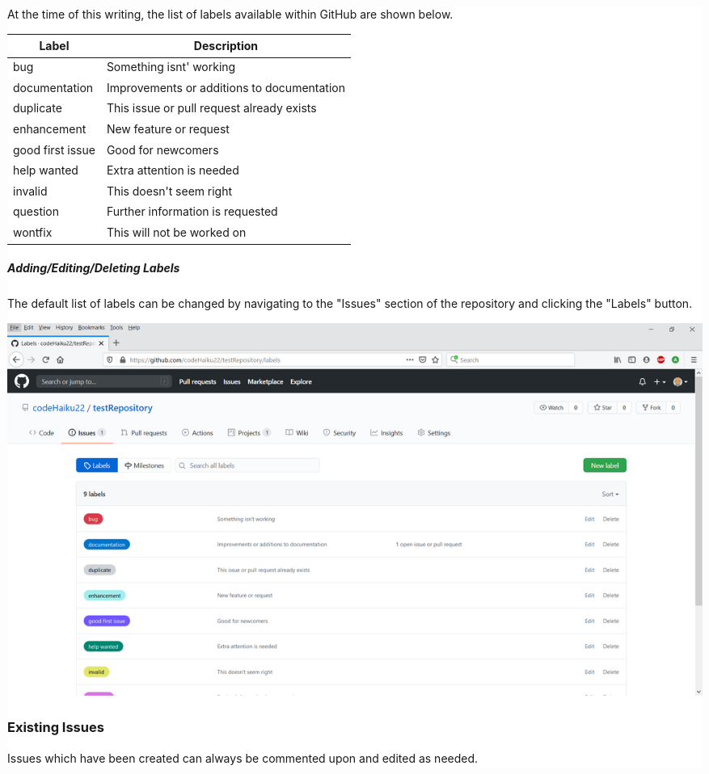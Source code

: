 At the time of this writing, the list of labels available within GitHub are shown below.

Label | Description
-|-
bug | Something isnt' working
documentation | Improvements or additions to documentation
duplicate | This issue or pull request already exists
enhancement | New feature or request
good first issue | Good for newcomers
help wanted | Extra attention is needed
invalid | This doesn't seem right
question | Further information is requested
wontfix | This will not be worked on

##### Adding/Editing/Deleting Labels
The default list of labels can be changed by navigating to the "Issues" section of the repository and clicking the "Labels" button.

![Labels](/images/labels.png)

### Existing Issues
Issues which have been created can always be commented upon and edited as needed.
